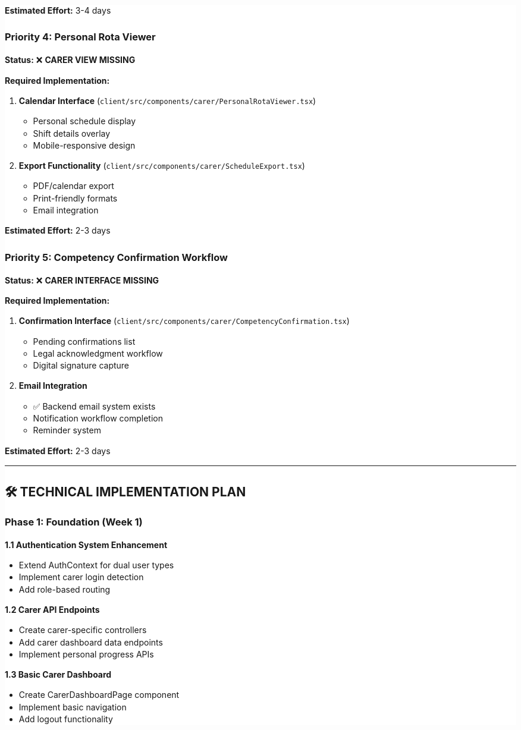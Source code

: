 **Estimated Effort:** 3-4 days

### **Priority 4: Personal Rota Viewer**

**Status:** ❌ **CARER VIEW MISSING**

**Required Implementation:**

1. **Calendar Interface** (`client/src/components/carer/PersonalRotaViewer.tsx`)
   - Personal schedule display
   - Shift details overlay
   - Mobile-responsive design

2. **Export Functionality** (`client/src/components/carer/ScheduleExport.tsx`)
   - PDF/calendar export
   - Print-friendly formats
   - Email integration

**Estimated Effort:** 2-3 days

### **Priority 5: Competency Confirmation Workflow**

**Status:** ❌ **CARER INTERFACE MISSING**

**Required Implementation:**

1. **Confirmation Interface** (`client/src/components/carer/CompetencyConfirmation.tsx`)
   - Pending confirmations list
   - Legal acknowledgment workflow
   - Digital signature capture

2. **Email Integration**
   - ✅ Backend email system exists
   - Notification workflow completion
   - Reminder system

**Estimated Effort:** 2-3 days

---

## 🛠️ TECHNICAL IMPLEMENTATION PLAN

### **Phase 1: Foundation (Week 1)**

**1.1 Authentication System Enhancement**
- Extend AuthContext for dual user types
- Implement carer login detection
- Add role-based routing

**1.2 Carer API Endpoints**
- Create carer-specific controllers
- Add carer dashboard data endpoints
- Implement personal progress APIs

**1.3 Basic Carer Dashboard**
- Create CarerDashboardPage component
- Implement basic navigation
- Add logout functionality
